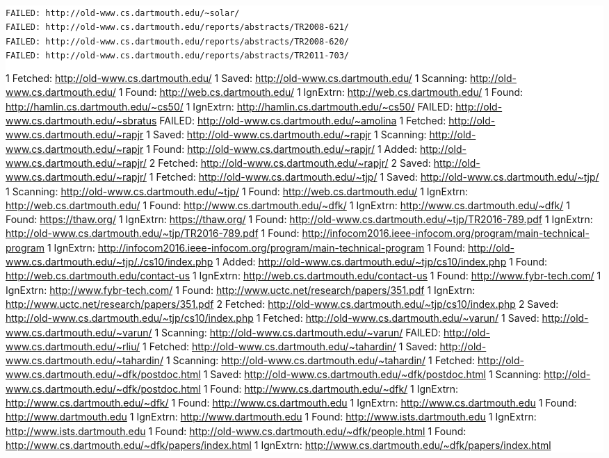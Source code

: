     FAILED: http://old-www.cs.dartmouth.edu/~solar/
    FAILED: http://old-www.cs.dartmouth.edu/reports/abstracts/TR2008-621/
    FAILED: http://old-www.cs.dartmouth.edu/reports/abstracts/TR2008-620/
    FAILED: http://old-www.cs.dartmouth.edu/reports/abstracts/TR2011-703/
1   Fetched: http://old-www.cs.dartmouth.edu/
1     Saved: http://old-www.cs.dartmouth.edu/
1  Scanning: http://old-www.cs.dartmouth.edu/
1     Found: http://web.cs.dartmouth.edu/
1  IgnExtrn: http://web.cs.dartmouth.edu/
1     Found: http://hamlin.cs.dartmouth.edu/~cs50/
1  IgnExtrn: http://hamlin.cs.dartmouth.edu/~cs50/
    FAILED: http://old-www.cs.dartmouth.edu/~sbratus
    FAILED: http://old-www.cs.dartmouth.edu/~amolina
1   Fetched: http://old-www.cs.dartmouth.edu/~rapjr
1     Saved: http://old-www.cs.dartmouth.edu/~rapjr
1  Scanning: http://old-www.cs.dartmouth.edu/~rapjr
1     Found: http://old-www.cs.dartmouth.edu/~rapjr/
1     Added: http://old-www.cs.dartmouth.edu/~rapjr/
2   Fetched: http://old-www.cs.dartmouth.edu/~rapjr/
2     Saved: http://old-www.cs.dartmouth.edu/~rapjr/
1   Fetched: http://old-www.cs.dartmouth.edu/~tjp/
1     Saved: http://old-www.cs.dartmouth.edu/~tjp/
1  Scanning: http://old-www.cs.dartmouth.edu/~tjp/
1     Found: http://web.cs.dartmouth.edu/
1  IgnExtrn: http://web.cs.dartmouth.edu/
1     Found: http://www.cs.dartmouth.edu/~dfk/
1  IgnExtrn: http://www.cs.dartmouth.edu/~dfk/
1     Found: https://thaw.org/
1  IgnExtrn: https://thaw.org/
1     Found: http://old-www.cs.dartmouth.edu/~tjp/TR2016-789.pdf
1  IgnExtrn: http://old-www.cs.dartmouth.edu/~tjp/TR2016-789.pdf
1     Found: http://infocom2016.ieee-infocom.org/program/main-technical-program
1  IgnExtrn: http://infocom2016.ieee-infocom.org/program/main-technical-program
1     Found: http://old-www.cs.dartmouth.edu/~tjp/./cs10/index.php
1     Added: http://old-www.cs.dartmouth.edu/~tjp/cs10/index.php
1     Found: http://web.cs.dartmouth.edu/contact-us
1  IgnExtrn: http://web.cs.dartmouth.edu/contact-us
1     Found: http://www.fybr-tech.com/
1  IgnExtrn: http://www.fybr-tech.com/
1     Found: http://www.uctc.net/research/papers/351.pdf
1  IgnExtrn: http://www.uctc.net/research/papers/351.pdf
2   Fetched: http://old-www.cs.dartmouth.edu/~tjp/cs10/index.php
2     Saved: http://old-www.cs.dartmouth.edu/~tjp/cs10/index.php
1   Fetched: http://old-www.cs.dartmouth.edu/~varun/
1     Saved: http://old-www.cs.dartmouth.edu/~varun/
1  Scanning: http://old-www.cs.dartmouth.edu/~varun/
    FAILED: http://old-www.cs.dartmouth.edu/~rliu/
1   Fetched: http://old-www.cs.dartmouth.edu/~tahardin/
1     Saved: http://old-www.cs.dartmouth.edu/~tahardin/
1  Scanning: http://old-www.cs.dartmouth.edu/~tahardin/
1   Fetched: http://old-www.cs.dartmouth.edu/~dfk/postdoc.html
1     Saved: http://old-www.cs.dartmouth.edu/~dfk/postdoc.html
1  Scanning: http://old-www.cs.dartmouth.edu/~dfk/postdoc.html
1     Found: http://www.cs.dartmouth.edu/~dfk/
1  IgnExtrn: http://www.cs.dartmouth.edu/~dfk/
1     Found: http://www.cs.dartmouth.edu
1  IgnExtrn: http://www.cs.dartmouth.edu
1     Found: http://www.dartmouth.edu
1  IgnExtrn: http://www.dartmouth.edu
1     Found: http://www.ists.dartmouth.edu
1  IgnExtrn: http://www.ists.dartmouth.edu
1     Found: http://old-www.cs.dartmouth.edu/~dfk/people.html
1     Found: http://www.cs.dartmouth.edu/~dfk/papers/index.html
1  IgnExtrn: http://www.cs.dartmouth.edu/~dfk/papers/index.html
